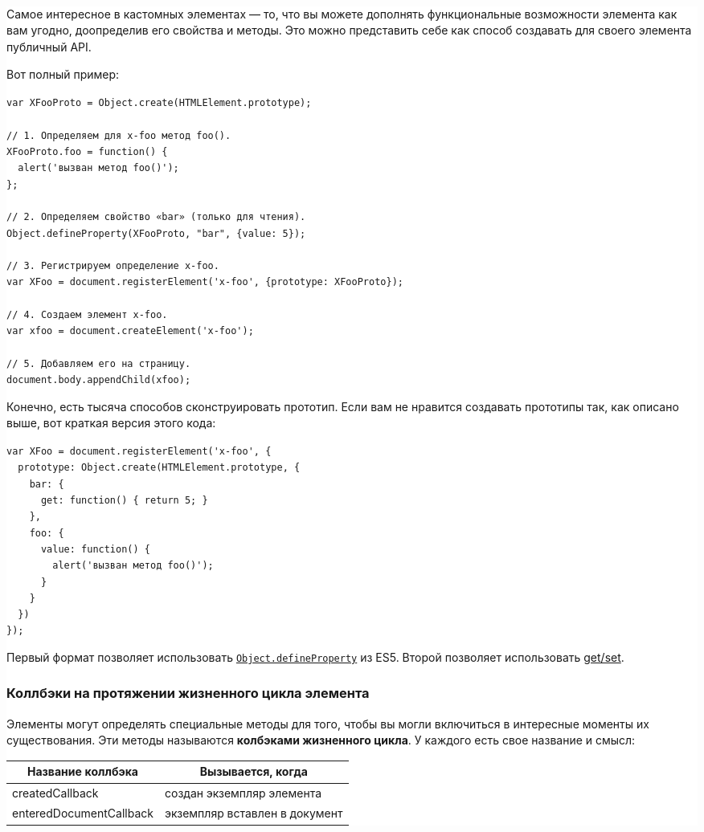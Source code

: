 Самое интересное в кастомных элементах — то, что вы можете дополнять
функциональные возможности элемента как вам угодно, доопределив его свойства и
методы. Это можно представить себе как способ создавать для своего элемента
публичный API.

Вот полный пример:

    var XFooProto = Object.create(HTMLElement.prototype);

    // 1. Определяем для x-foo метод foo().
    XFooProto.foo = function() {
      alert('вызван метод foo()');
    };

    // 2. Определяем свойство «bar» (только для чтения).
    Object.defineProperty(XFooProto, "bar", {value: 5});

    // 3. Регистрируем определение x-foo.
    var XFoo = document.registerElement('x-foo', {prototype: XFooProto});

    // 4. Создаем элемент x-foo.
    var xfoo = document.createElement('x-foo');

    // 5. Добавляем его на страницу.
    document.body.appendChild(xfoo);


Конечно, есть тысяча способов сконструировать прототип. Если вам не нравится создавать
прототипы так, как описано выше, вот краткая версия этого кода:


    var XFoo = document.registerElement('x-foo', {
      prototype: Object.create(HTMLElement.prototype, {
        bar: {
          get: function() { return 5; }
        },
        foo: {
          value: function() {
            alert('вызван метод foo()');
          }
        }
      })
    });


Первый формат позволяет использовать [`Object.defineProperty`][9] из ES5.
Второй позволяет использовать [get/set][10].

### Коллбэки на протяжении жизненного цикла элемента

Элементы могут определять специальные методы для того, чтобы вы могли включиться
в интересные моменты их существования. Эти методы называются **колбэками
жизненного цикла**. У каждого есть свое название и смысл:

<table class="test-table">
    <thead>
        <tr>
            <th>Название коллбэка</th>
            <th>Вызывается, когда</th>
        </tr>
    </thead>
    <tbody>
        <tr>
            <td>createdCallback</td>
            <td>создан экземпляр элемента</td>
        </tr>
        <tr>
            <td>enteredDocumentCallback</td>
            <td>экземпляр вставлен в документ</td>
        </tr>

   [1]: img/gmail.png
   [2]: http://www.whatwg.org/specs/web-apps/current-work/multipage/
   [3]: https://html5-demos.appspot.com/static/webcomponents-bdconf/demos/components/hangouts/index.html
   [4]: https://dvcs.w3.org/hg/webcomponents/raw-file/tip/spec/custom/index.html
   [5]: https://www.w3.org/TR/2013/WD-components-intro-20130606/
   [6]: #dobavlyaempublichnesvoystvaimetod
   [7]: #initsializatsiyalementov
   [8]: http://www.whatwg.org/specs/web-apps/current-work/multipage/elements.html#htmlunknownelement
   [9]: https://developer.mozilla.org/en-US/docs/Web/JavaScript/Reference/Global_Objects/Object/defineProperty
   [10]: https://developer.mozilla.org/en-US/docs/Web/JavaScript/Reference/Operators/get
   [11]: #kollbkinaprotyazheniizhiznennogotsiklalementa
   [12]: http://www.html5rocks.com/tutorials/webcomponents/shadowdom/
   [13]: http://www.html5rocks.com/tutorials/webcomponents/shadowdom-201/
   [14]: https://dvcs.w3.org/hg/webcomponents/raw-file/tip/spec/templates/index.html
   [15]: http://www.html5rocks.com/tutorials/webcomponents/template/
   [16]: #hranimvnutrennyuyulogikuvshadowdom
   [17]: http://en.wikipedia.org/wiki/Flash_of_unstyled_content
   [18]: #neopoznannelement
   [19]: #obnovlenielementov
   [20]: http://www.polymer-project.org/articles/styling-elements.html#preventing-fouc
   [21]: http://lists.w3.org/Archives/Public/public-webapps/2013JulSep/0287.html
   [22]: #sozdaemlementposhablonu
   [23]: http://www.polymer-project.org/
   [24]: http://www.polymer-project.org/articles/styling-elements.html
   [25]: http://www.polymer-project.org/
   [26]: http://www.html5rocks.com/tutorials/webcomponents/shadowdom-201/
   [27]: http://www.polymer-project.org/platform/custom-elements.html
   [28]: http://polymer-project.org/
   [29]: http://www.x-tags.org/